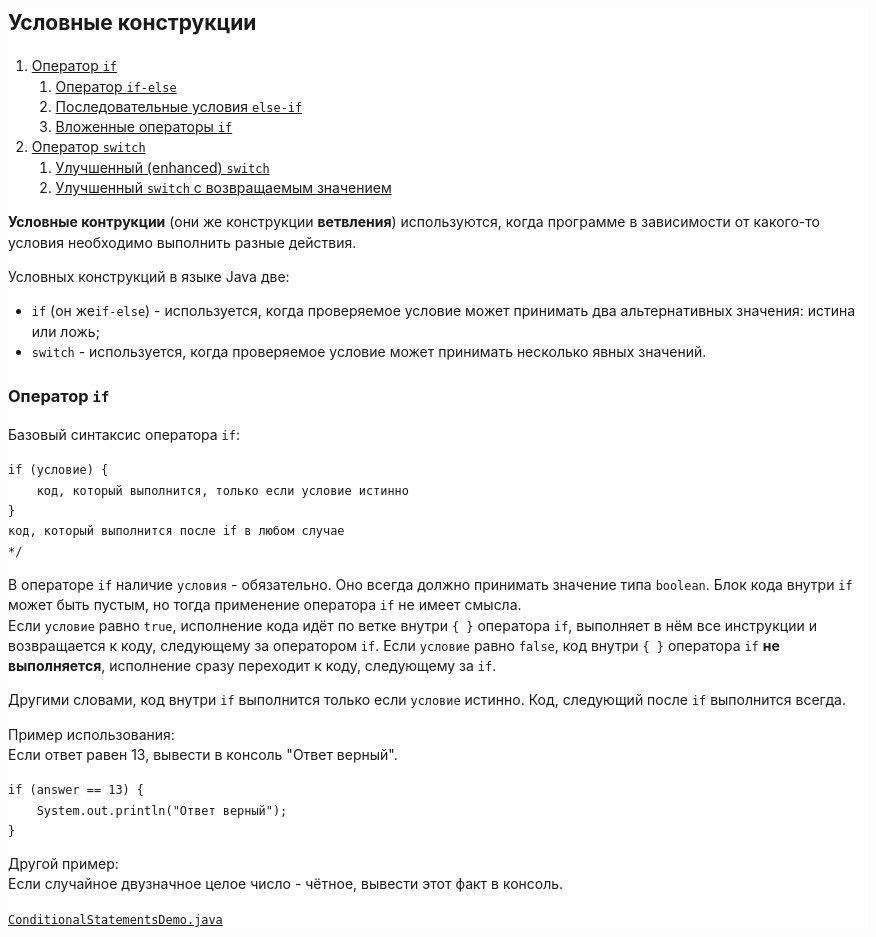 ## Условные конструкции

1. [Оператор `if`](#if)
    1. [Оператор `if-else`](#if-else)
    1. [Последовательные условия `else-if`](#else-if)
    1. [Вложенные операторы `if`](#nested-if)
1. [Оператор `switch`](#switch)
    1. [Улучшенный (enhanced) `switch`](#enhanced-switch)
    1. [Улучшенный `switch` с возвращаемым значением](#switch-yield)

**Условные контрукции** (они же конструкции **ветвления**) используются, когда программе в зависимости от какого-то 
условия необходимо выполнить разные действия.

Условных конструкций в языке Java две: 
- `if` (он же`if-else`) - используется, когда проверяемое условие может принимать два альтернативных значения: 
    истина или ложь;
- `switch` - используется, когда проверяемое условие может принимать несколько явных значений.

### Оператор `if` <a name="if"></a>

Базовый синтаксис оператора `if`:

    if (условие) {
        код, который выполнится, только если условие истинно
    }
    код, который выполнится после if в любом случае
    */
    
В операторе `if` наличие `условия` - обязательно. Оно всегда должно принимать значение типа `boolean`.
Блок кода внутри `if` может быть пустым, но тогда применение оператора `if` не имеет смысла.   
Если `условие` равно `true`, исполнение кода идёт по ветке внутри `{ }` оператора `if`, выполняет в нём все инструкции 
и возвращается к коду, следующему за оператором `if`.
Если `условие` равно `false`, код внутри `{ }` оператора `if` **не выполняется**, исполнение сразу переходит к коду, 
следующему за `if`.

Другими словами, код внутри `if` выполнится только если `условие` истинно. Код, следующий после `if` выполнится всегда.

Пример использования:   
Если ответ равен 13, вывести в консоль "Ответ верный".

    if (answer == 13) {
        System.out.println("Ответ верный");
    }

Другой пример:  
Если случайное двузначное целое число - чётное, вывести этот факт в консоль.

[`ConditionalStatementsDemo.java`][Conditionals]


[Conditionals]: ConditionalStatementsDemo.java